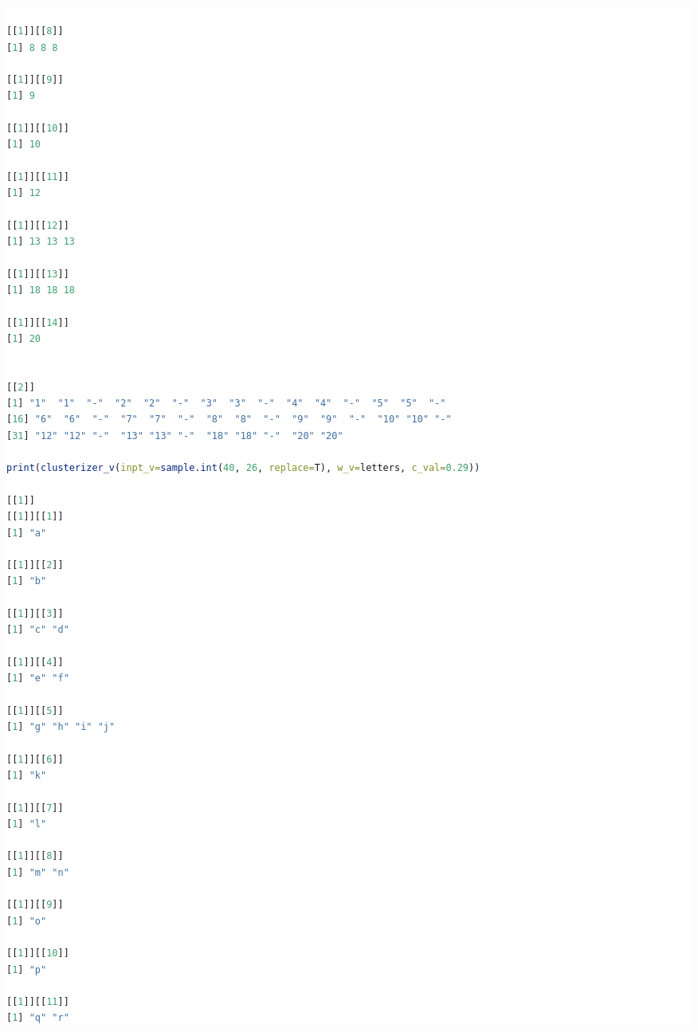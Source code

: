 ```r

[[1]][[8]]
[1] 8 8 8

[[1]][[9]]
[1] 9

[[1]][[10]]
[1] 10

[[1]][[11]]
[1] 12

[[1]][[12]]
[1] 13 13 13

[[1]][[13]]
[1] 18 18 18

[[1]][[14]]
[1] 20


[[2]]
[1] "1"  "1"  "-"  "2"  "2"  "-"  "3"  "3"  "-"  "4"  "4"  "-"  "5"  "5"  "-"
[16] "6"  "6"  "-"  "7"  "7"  "-"  "8"  "8"  "-"  "9"  "9"  "-"  "10" "10" "-"
[31] "12" "12" "-"  "13" "13" "-"  "18" "18" "-"  "20" "20"

print(clusterizer_v(inpt_v=sample.int(40, 26, replace=T), w_v=letters, c_val=0.29))

[[1]]
[[1]][[1]]
[1] "a"

[[1]][[2]]
[1] "b"

[[1]][[3]]
[1] "c" "d"

[[1]][[4]]
[1] "e" "f"

[[1]][[5]]
[1] "g" "h" "i" "j"

[[1]][[6]]
[1] "k"

[[1]][[7]]
[1] "l"

[[1]][[8]]
[1] "m" "n"

[[1]][[9]]
[1] "o"

[[1]][[10]]
[1] "p"

[[1]][[11]]
[1] "q" "r"
```